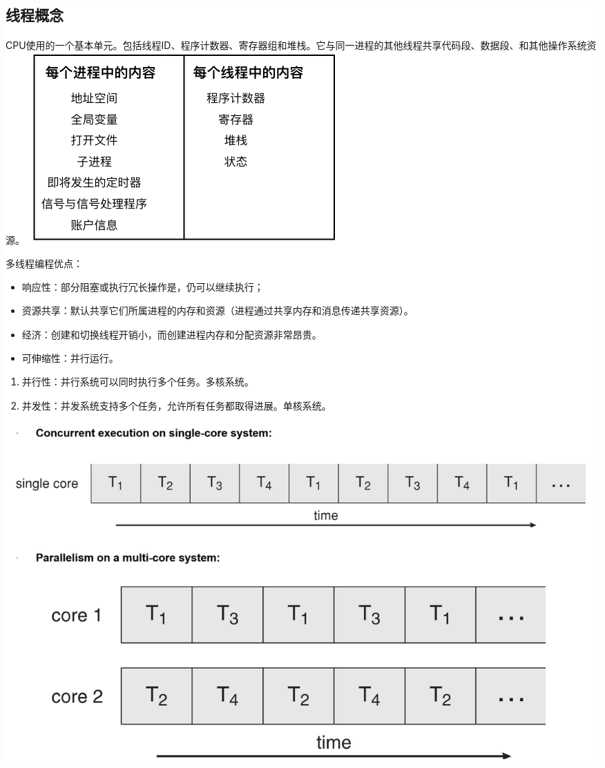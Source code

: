 ## 线程概念
CPU使用的一个基本单元。包括线程ID、程序计数器、寄存器组和堆栈。它与同一进程的其他线程共享代码段、数据段、和其他操作系统资源。
![单线程与多线程比较](../images/ResourcesOfThread&Process.png)


多线程编程优点：

- 响应性：部分阻塞或执行冗长操作是，仍可以继续执行；

- 资源共享：默认共享它们所属进程的内存和资源（进程通过共享内存和消息传递共享资源）。

- 经济：创建和切换线程开销小，而创建进程内存和分配资源非常昂贵。

- 可伸缩性：并行运行。


1. 并行性：并行系统可以同时执行多个任务。多核系统。

2. 并发性：并发系统支持多个任务，允许所有任务都取得进展。单核系统。

![并行性与并发性](../images/parallelism.png)
